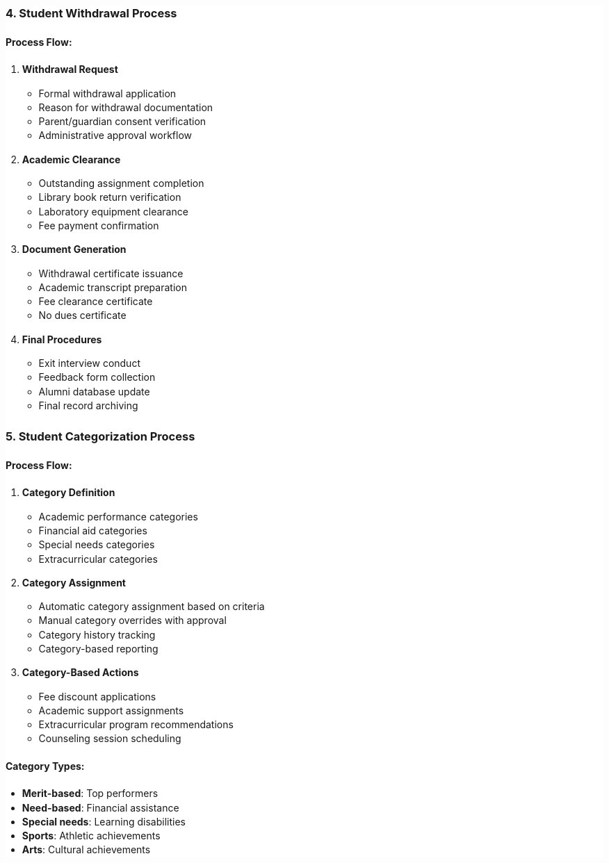 ### 4. Student Withdrawal Process

#### Process Flow:
1. **Withdrawal Request**
   - Formal withdrawal application
   - Reason for withdrawal documentation
   - Parent/guardian consent verification
   - Administrative approval workflow

2. **Academic Clearance**
   - Outstanding assignment completion
   - Library book return verification
   - Laboratory equipment clearance
   - Fee payment confirmation

3. **Document Generation**
   - Withdrawal certificate issuance
   - Academic transcript preparation
   - Fee clearance certificate
   - No dues certificate

4. **Final Procedures**
   - Exit interview conduct
   - Feedback form collection
   - Alumni database update
   - Final record archiving

### 5. Student Categorization Process

#### Process Flow:
1. **Category Definition**
   - Academic performance categories
   - Financial aid categories
   - Special needs categories
   - Extracurricular categories

2. **Category Assignment**
   - Automatic category assignment based on criteria
   - Manual category overrides with approval
   - Category history tracking
   - Category-based reporting

3. **Category-Based Actions**
   - Fee discount applications
   - Academic support assignments
   - Extracurricular program recommendations
   - Counseling session scheduling

#### Category Types:
- **Merit-based**: Top performers
- **Need-based**: Financial assistance
- **Special needs**: Learning disabilities
- **Sports**: Athletic achievements
- **Arts**: Cultural achievements
